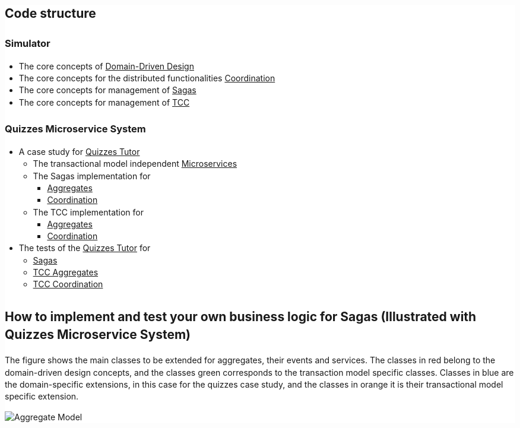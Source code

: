 ## Code structure

### Simulator

* The core concepts of [Domain-Driven Design](simulator/src/main/java/pt/ulisboa/tecnico/socialsoftware/ms/domain)
* The core concepts for the distributed functionalities [Coordination](simulator/src/main/java/pt/ulisboa/tecnico/socialsoftware/ms/coordination)
* The core concepts for management of [Sagas](simulator/src/main/java/pt/ulisboa/tecnico/socialsoftware/ms/sagas)
* The core concepts for management of [TCC](simulator/src/main/java/pt/ulisboa/tecnico/socialsoftware/ms/causal)

### Quizzes Microservice System

* A case study for [Quizzes Tutor](applications/quizzes/src/main/java/pt/ulisboa/tecnico/socialsoftware/quizzes)
    * The transactional model independent [Microservices](applications/quizzes/src/main/java/pt/ulisboa/tecnico/socialsoftware/quizzes/microservices)
    * The Sagas implementation for
      * [Aggregates](applications/quizzes/src/main/java/pt/ulisboa/tecnico/socialsoftware/quizzes/sagas/aggregates)
      * [Coordination](applications/quizzes/src/main/java/pt/ulisboa/tecnico/socialsoftware/quizzes/sagas/coordination)
    * The TCC implementation for
      * [Aggregates](applications/quizzes/src/main/java/pt/ulisboa/tecnico/socialsoftware/quizzes/causal/aggregates)
      * [Coordination](applications/quizzes/src/main/java/pt/ulisboa/tecnico/socialsoftware/quizzes/causal/coordination)
* The tests of the [Quizzes Tutor](applications/quizzes/src/test/groovy/pt/ulisboa/tecnico/socialsoftware/quizzes) for
  * [Sagas](applications/quizzes/src/test/groovy/pt/ulisboa/tecnico/socialsoftware/quizzes/sagas/coordination)
  * [TCC Aggregates](applications/quizzes/src/test/groovy/pt/ulisboa/tecnico/socialsoftware/quizzes/causal/aggregates)
  * [TCC Coordination](applications/quizzes/src/test/groovy/pt/ulisboa/tecnico/socialsoftware/quizzes/causal/coordination)

## How to implement and test your own business logic for Sagas (Illustrated with Quizzes Microservice System)

The figure shows the main classes to be extended for aggregates, their events and services. The classes in red belong to 
the domain-driven design concepts, and the classes green corresponds to the transaction model specific classes. 
Classes in blue are the domain-specific extensions, in this case for the quizzes case study, and the classes in orange 
it is their transactional model specific extension.

![Aggregate Model](data/figs/sagas-aggregate-extension.png)
